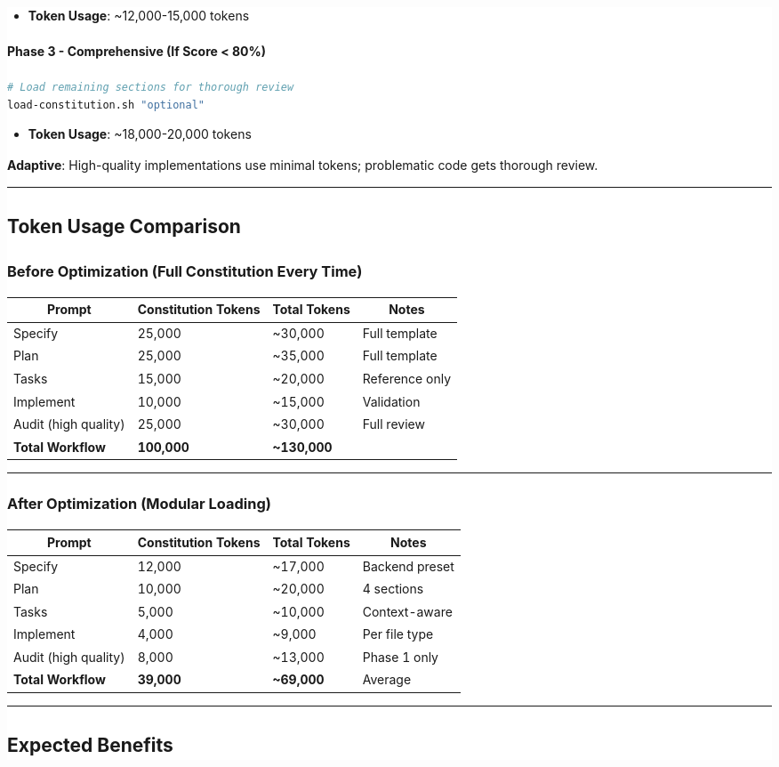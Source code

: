 - **Token Usage**: ~12,000-15,000 tokens

#### Phase 3 - Comprehensive (If Score < 80%)

```bash
# Load remaining sections for thorough review
load-constitution.sh "optional"
```

- **Token Usage**: ~18,000-20,000 tokens

**Adaptive**: High-quality implementations use minimal tokens; problematic code gets thorough review.

---

## Token Usage Comparison

### Before Optimization (Full Constitution Every Time)

| Prompt               | Constitution Tokens | Total Tokens | Notes          |
| -------------------- | ------------------- | ------------ | -------------- |
| Specify              | 25,000              | ~30,000      | Full template  |
| Plan                 | 25,000              | ~35,000      | Full template  |
| Tasks                | 15,000              | ~20,000      | Reference only |
| Implement            | 10,000              | ~15,000      | Validation     |
| Audit (high quality) | 25,000              | ~30,000      | Full review    |
| **Total Workflow**   | **100,000**         | **~130,000** |                |

---

### After Optimization (Modular Loading)

| Prompt               | Constitution Tokens | Total Tokens | Notes          |
| -------------------- | ------------------- | ------------ | -------------- |
| Specify              | 12,000              | ~17,000      | Backend preset |
| Plan                 | 10,000              | ~20,000      | 4 sections     |
| Tasks                | 5,000               | ~10,000      | Context-aware  |
| Implement            | 4,000               | ~9,000       | Per file type  |
| Audit (high quality) | 8,000               | ~13,000      | Phase 1 only   |
| **Total Workflow**   | **39,000**          | **~69,000**  | Average        |

---

## Expected Benefits
